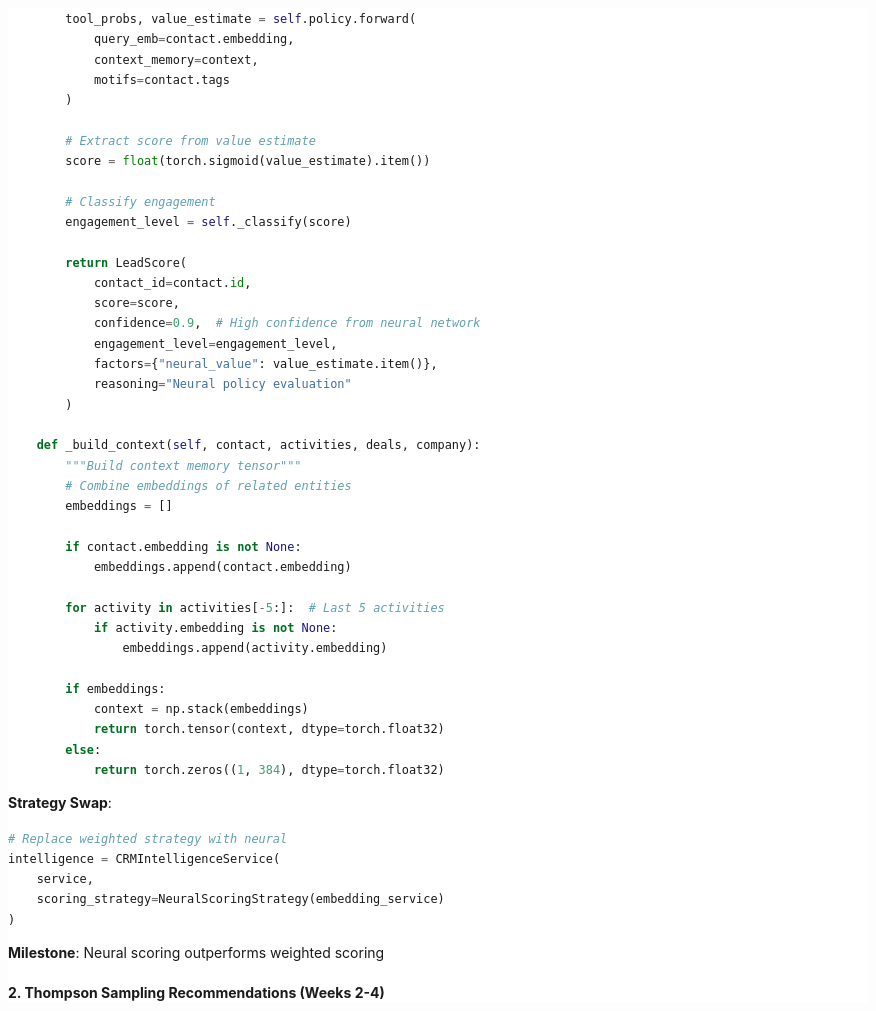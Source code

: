 ```python
        tool_probs, value_estimate = self.policy.forward(
            query_emb=contact.embedding,
            context_memory=context,
            motifs=contact.tags
        )

        # Extract score from value estimate
        score = float(torch.sigmoid(value_estimate).item())

        # Classify engagement
        engagement_level = self._classify(score)

        return LeadScore(
            contact_id=contact.id,
            score=score,
            confidence=0.9,  # High confidence from neural network
            engagement_level=engagement_level,
            factors={"neural_value": value_estimate.item()},
            reasoning="Neural policy evaluation"
        )

    def _build_context(self, contact, activities, deals, company):
        """Build context memory tensor"""
        # Combine embeddings of related entities
        embeddings = []

        if contact.embedding is not None:
            embeddings.append(contact.embedding)

        for activity in activities[-5:]:  # Last 5 activities
            if activity.embedding is not None:
                embeddings.append(activity.embedding)

        if embeddings:
            context = np.stack(embeddings)
            return torch.tensor(context, dtype=torch.float32)
        else:
            return torch.zeros((1, 384), dtype=torch.float32)
```

**Strategy Swap**:
```python
# Replace weighted strategy with neural
intelligence = CRMIntelligenceService(
    service,
    scoring_strategy=NeuralScoringStrategy(embedding_service)
)
```

**Milestone**: Neural scoring outperforms weighted scoring

#### 2. Thompson Sampling Recommendations (Weeks 2-4)
